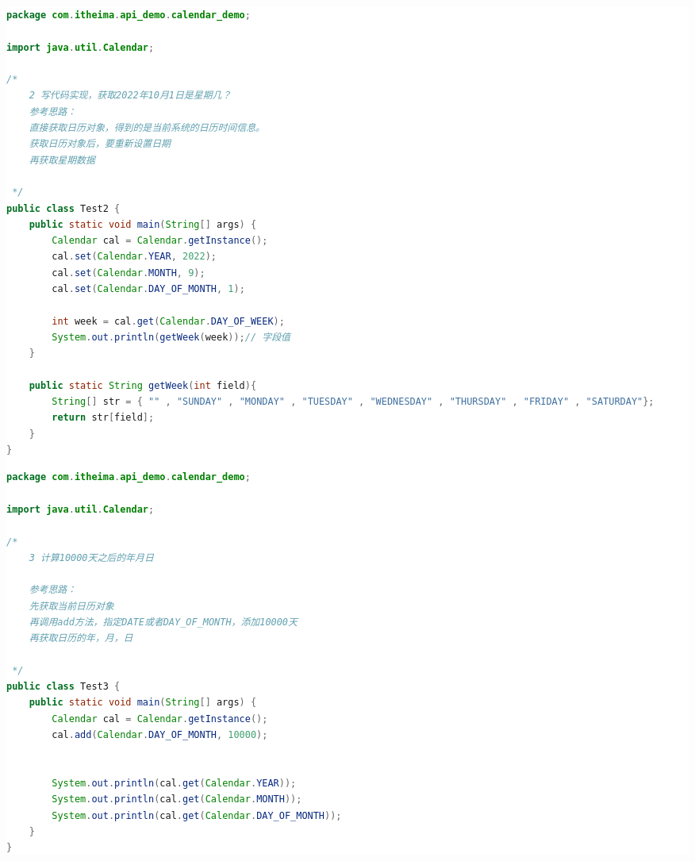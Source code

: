 ```java
package com.itheima.api_demo.calendar_demo;

import java.util.Calendar;

/*
    2 写代码实现，获取2022年10月1日是星期几？
    参考思路：
    直接获取日历对象，得到的是当前系统的日历时间信息。
    获取日历对象后，要重新设置日期
    再获取星期数据

 */
public class Test2 {
    public static void main(String[] args) {
        Calendar cal = Calendar.getInstance();
        cal.set(Calendar.YEAR, 2022);
        cal.set(Calendar.MONTH, 9);
        cal.set(Calendar.DAY_OF_MONTH, 1);

        int week = cal.get(Calendar.DAY_OF_WEEK);
        System.out.println(getWeek(week));// 字段值
    }

    public static String getWeek(int field){
        String[] str = { "" , "SUNDAY" , "MONDAY" , "TUESDAY" , "WEDNESDAY" , "THURSDAY" , "FRIDAY" , "SATURDAY"};
        return str[field];
    }
}

```

```java
package com.itheima.api_demo.calendar_demo;

import java.util.Calendar;

/*
    3 计算10000天之后的年月日

    参考思路：
    先获取当前日历对象
    再调用add方法，指定DATE或者DAY_OF_MONTH，添加10000天
    再获取日历的年，月，日

 */
public class Test3 {
    public static void main(String[] args) {
        Calendar cal = Calendar.getInstance();
        cal.add(Calendar.DAY_OF_MONTH, 10000);


        System.out.println(cal.get(Calendar.YEAR));
        System.out.println(cal.get(Calendar.MONTH));
        System.out.println(cal.get(Calendar.DAY_OF_MONTH));
    }
}

```
